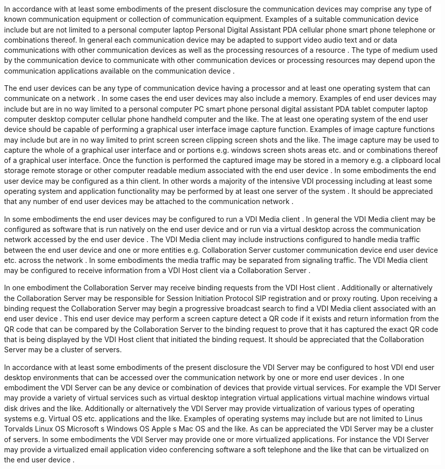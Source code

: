 In accordance with at least some embodiments of the present disclosure the communication devices may comprise any type of known communication equipment or collection of communication equipment. Examples of a suitable communication device include but are not limited to a personal computer laptop Personal Digital Assistant PDA cellular phone smart phone telephone or combinations thereof. In general each communication device may be adapted to support video audio text and or data communications with other communication devices as well as the processing resources of a resource . The type of medium used by the communication device to communicate with other communication devices or processing resources may depend upon the communication applications available on the communication device .

The end user devices can be any type of communication device having a processor and at least one operating system that can communicate on a network . In some cases the end user devices may also include a memory. Examples of end user devices may include but are in no way limited to a personal computer PC smart phone personal digital assistant PDA tablet computer laptop computer desktop computer cellular phone handheld computer and the like. The at least one operating system of the end user device should be capable of performing a graphical user interface image capture function. Examples of image capture functions may include but are in no way limited to print screen screen clipping screen shots and the like. The image capture may be used to capture the whole of a graphical user interface and or portions e.g. windows screen shots areas etc. and or combinations thereof of a graphical user interface. Once the function is performed the captured image may be stored in a memory e.g. a clipboard local storage remote storage or other computer readable medium associated with the end user device . In some embodiments the end user device may be configured as a thin client. In other words a majority of the intensive VDI processing including at least some operating system and application functionality may be performed by at least one server of the system . It should be appreciated that any number of end user devices may be attached to the communication network .

In some embodiments the end user devices may be configured to run a VDI Media client . In general the VDI Media client may be configured as software that is run natively on the end user device and or run via a virtual desktop across the communication network accessed by the end user device . The VDI Media client may include instructions configured to handle media traffic between the end user device and one or more entities e.g. Collaboration Server customer communication device end user device etc. across the network . In some embodiments the media traffic may be separated from signaling traffic. The VDI Media client may be configured to receive information from a VDI Host client via a Collaboration Server .

In one embodiment the Collaboration Server may receive binding requests from the VDI Host client . Additionally or alternatively the Collaboration Server may be responsible for Session Initiation Protocol SIP registration and or proxy routing. Upon receiving a binding request the Collaboration Server may begin a progressive broadcast search to find a VDI Media client associated with an end user device . This end user device may perform a screen capture detect a QR code if it exists and return information from the QR code that can be compared by the Collaboration Server to the binding request to prove that it has captured the exact QR code that is being displayed by the VDI Host client that initiated the binding request. It should be appreciated that the Collaboration Server may be a cluster of servers.

In accordance with at least some embodiments of the present disclosure the VDI Server may be configured to host VDI end user desktop environments that can be accessed over the communication network by one or more end user devices . In one embodiment the VDI Server can be any device or combination of devices that provide virtual services. For example the VDI Server may provide a variety of virtual services such as virtual desktop integration virtual applications virtual machine windows virtual disk drives and the like. Additionally or alternatively the VDI Server may provide virtualization of various types of operating systems e.g. Virtual OS etc. applications and the like. Examples of operating systems may include but are not limited to Linus Torvalds Linux OS Microsoft s Windows OS Apple s Mac OS and the like. As can be appreciated the VDI Server may be a cluster of servers. In some embodiments the VDI Server may provide one or more virtualized applications. For instance the VDI Server may provide a virtualized email application video conferencing software a soft telephone and the like that can be virtualized on the end user device .
